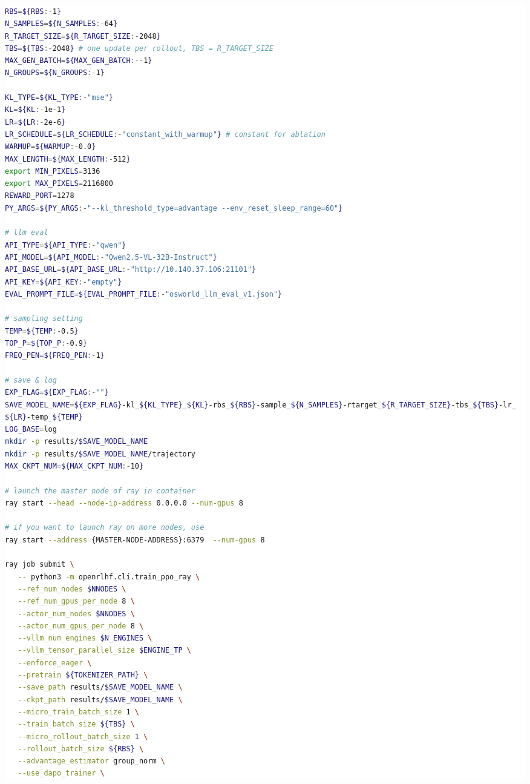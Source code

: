 ```bash
RBS=${RBS:-1}
N_SAMPLES=${N_SAMPLES:-64}
R_TARGET_SIZE=${R_TARGET_SIZE:-2048}
TBS=${TBS:-2048} # one update per rollout, TBS = R_TARGET_SIZE
MAX_GEN_BATCH=${MAX_GEN_BATCH:--1}
N_GROUPS=${N_GROUPS:-1}

KL_TYPE=${KL_TYPE:-"mse"}
KL=${KL:-1e-1}
LR=${LR:-2e-6}
LR_SCHEDULE=${LR_SCHEDULE:-"constant_with_warmup"} # constant for ablation
WARMUP=${WARMUP:-0.0}
MAX_LENGTH=${MAX_LENGTH:-512}
export MIN_PIXELS=3136
export MAX_PIXELS=2116800
REWARD_PORT=1278
PY_ARGS=${PY_ARGS:-"--kl_threshold_type=advantage --env_reset_sleep_range=60"}

# llm eval
API_TYPE=${API_TYPE:-"qwen"}
API_MODEL=${API_MODEL:-"Qwen2.5-VL-32B-Instruct"}
API_BASE_URL=${API_BASE_URL:-"http://10.140.37.106:21101"}
API_KEY=${API_KEY:-"empty"}
EVAL_PROMPT_FILE=${EVAL_PROMPT_FILE:-"osworld_llm_eval_v1.json"}

# sampling setting
TEMP=${TEMP:-0.5}
TOP_P=${TOP_P:-0.9}
FREQ_PEN=${FREQ_PEN:-1}

# save & log
EXP_FLAG=${EXP_FLAG:-""}
SAVE_MODEL_NAME=${EXP_FLAG}-kl_${KL_TYPE}_${KL}-rbs_${RBS}-sample_${N_SAMPLES}-rtarget_${R_TARGET_SIZE}-tbs_${TBS}-lr_${LR}-temp_${TEMP}
LOG_BASE=log
mkdir -p results/$SAVE_MODEL_NAME
mkdir -p results/$SAVE_MODEL_NAME/trajectory
MAX_CKPT_NUM=${MAX_CKPT_NUM:-10}

# launch the master node of ray in container
ray start --head --node-ip-address 0.0.0.0 --num-gpus 8

# if you want to launch ray on more nodes, use
ray start --address {MASTER-NODE-ADDRESS}:6379  --num-gpus 8

ray job submit \
   -- python3 -m openrlhf.cli.train_ppo_ray \
   --ref_num_nodes $NNODES \
   --ref_num_gpus_per_node 8 \
   --actor_num_nodes $NNODES \
   --actor_num_gpus_per_node 8 \
   --vllm_num_engines $N_ENGINES \
   --vllm_tensor_parallel_size $ENGINE_TP \
   --enforce_eager \
   --pretrain ${TOKENIZER_PATH} \
   --save_path results/$SAVE_MODEL_NAME \
   --ckpt_path results/$SAVE_MODEL_NAME \
   --micro_train_batch_size 1 \
   --train_batch_size ${TBS} \
   --micro_rollout_batch_size 1 \
   --rollout_batch_size ${RBS} \
   --advantage_estimator group_norm \
   --use_dapo_trainer \
```